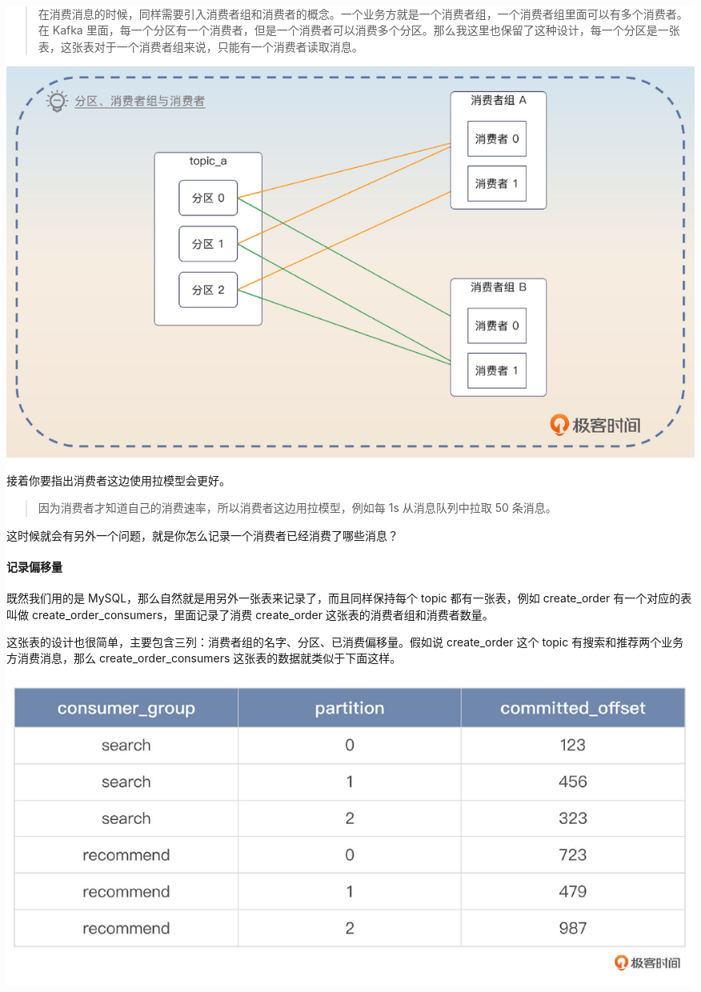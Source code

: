 > 在消费消息的时候，同样需要引入消费者组和消费者的概念。一个业务方就是一个消费者组，一个消费者组里面可以有多个消费者。在 Kafka 里面，每一个分区有一个消费者，但是一个消费者可以消费多个分区。那么我这里也保留了这种设计，每一个分区是一张表，这张表对于一个消费者组来说，只能有一个消费者读取消息。

![图片](images/688562/c731a33b81325c52302b3ffd0aa645af.png)

接着你要指出消费者这边使用拉模型会更好。

> 因为消费者才知道自己的消费速率，所以消费者这边用拉模型，例如每 1s 从消息队列中拉取 50 条消息。

这时候就会有另外一个问题，就是你怎么记录一个消费者已经消费了哪些消息？

#### 记录偏移量

既然我们用的是 MySQL，那么自然就是用另外一张表来记录了，而且同样保持每个 topic 都有一张表，例如 create\_order 有一个对应的表叫做 create\_order\_consumers，里面记录了消费 create\_order 这张表的消费者组和消费者数量。

这张表的设计也很简单，主要包含三列：消费者组的名字、分区、已消费偏移量。假如说 create\_order 这个 topic 有搜索和推荐两个业务方消费消息，那么 create\_order\_consumers 这张表的数据就类似于下面这样。

![图片](images/688562/336590202310cf188a614a895f5122c1.jpg)
